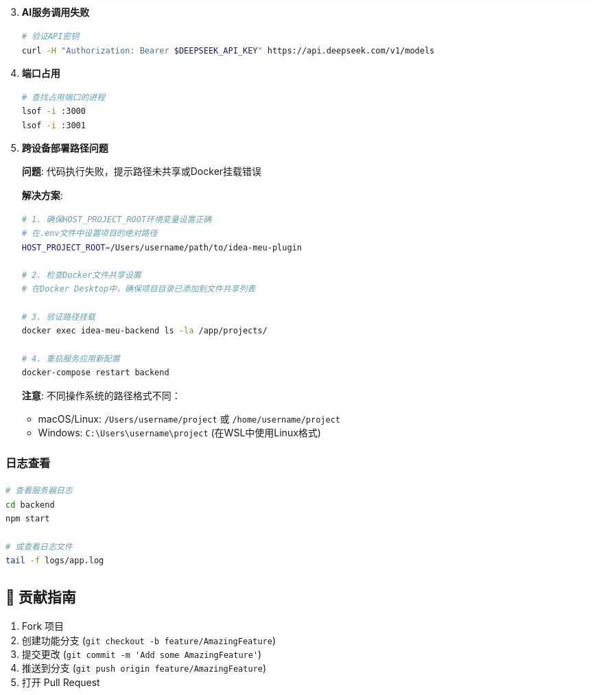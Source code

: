 3. **AI服务调用失败**
   ```bash
   # 验证API密钥
   curl -H "Authorization: Bearer $DEEPSEEK_API_KEY" https://api.deepseek.com/v1/models
   ```

4. **端口占用**
   ```bash
   # 查找占用端口的进程
   lsof -i :3000
   lsof -i :3001
   ```

5. **跨设备部署路径问题**
   
   **问题**: 代码执行失败，提示路径未共享或Docker挂载错误
   
   **解决方案**:
   ```bash
   # 1. 确保HOST_PROJECT_ROOT环境变量设置正确
   # 在.env文件中设置项目的绝对路径
   HOST_PROJECT_ROOT=/Users/username/path/to/idea-meu-plugin
   
   # 2. 检查Docker文件共享设置
   # 在Docker Desktop中，确保项目目录已添加到文件共享列表
   
   # 3. 验证路径挂载
   docker exec idea-meu-backend ls -la /app/projects/
   
   # 4. 重启服务应用新配置
   docker-compose restart backend
   ```
   
   **注意**: 不同操作系统的路径格式不同：
   - macOS/Linux: `/Users/username/project` 或 `/home/username/project`
   - Windows: `C:\Users\username\project` (在WSL中使用Linux格式)


### 日志查看
```bash
# 查看服务器日志
cd backend
npm start

# 或查看日志文件
tail -f logs/app.log
```

## 🤝 贡献指南

1. Fork 项目
2. 创建功能分支 (`git checkout -b feature/AmazingFeature`)
3. 提交更改 (`git commit -m 'Add some AmazingFeature'`)
4. 推送到分支 (`git push origin feature/AmazingFeature`)
5. 打开 Pull Request
